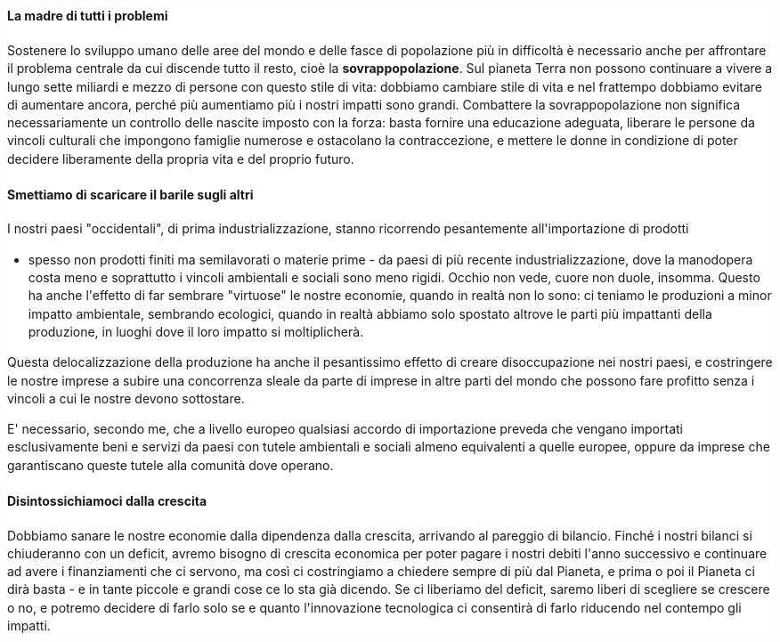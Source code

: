 #### La madre di tutti i problemi

Sostenere lo sviluppo umano delle aree del mondo e delle fasce di popolazione più in difficoltà
è necessario anche per affrontare il problema centrale da cui discende tutto il resto, cioè la **sovrappopolazione**.
Sul pianeta Terra non possono continuare a vivere a lungo sette miliardi e mezzo di persone con questo stile di vita:
dobbiamo cambiare stile di vita e nel frattempo dobbiamo evitare di aumentare ancora,
perché più aumentiamo più i nostri impatti sono grandi.
Combattere la sovrappopolazione non significa necessariamente un controllo delle nascite imposto con la forza:
basta fornire una educazione adeguata,
liberare le persone da vincoli culturali che impongono famiglie numerose e ostacolano la contraccezione,
e mettere le donne in condizione di poter decidere liberamente della propria vita e del proprio futuro.

#### Smettiamo di scaricare il barile sugli altri

I nostri paesi "occidentali", di prima industrializzazione,
stanno ricorrendo pesantemente all'importazione di prodotti
- spesso non prodotti finiti ma semilavorati o materie prime -
da paesi di più recente industrializzazione,
dove la manodopera costa meno e soprattutto i vincoli ambientali e sociali sono meno rigidi.
Occhio non vede, cuore non duole, insomma.
Questo ha anche l'effetto di far sembrare "virtuose" le nostre economie,
quando in realtà non lo sono:
ci teniamo le produzioni a minor impatto ambientale, sembrando ecologici,
quando in realtà abbiamo solo spostato altrove le parti più impattanti della produzione,
in luoghi dove il loro impatto si moltiplicherà.

Questa delocalizzazione della produzione ha anche il pesantissimo effetto di creare disoccupazione nei nostri paesi,
e costringere le nostre imprese a subire una concorrenza sleale da parte di imprese in altre parti del mondo
che possono fare profitto senza i vincoli a cui le nostre devono sottostare.

E' necessario, secondo me, che a livello europeo
qualsiasi accordo di importazione preveda che vengano importati esclusivamente beni e servizi da paesi
con tutele ambientali e sociali almeno equivalenti a quelle europee,
oppure da imprese che garantiscano queste tutele alla comunità dove operano.

#### Disintossichiamoci dalla crescita

Dobbiamo sanare le nostre economie dalla dipendenza dalla crescita,
arrivando al pareggio di bilancio.
Finché i nostri bilanci si chiuderanno con un deficit,
avremo bisogno di crescita economica per poter pagare i nostri debiti l'anno successivo
e continuare ad avere i finanziamenti che ci servono,
ma così ci costringiamo a chiedere sempre di più dal Pianeta,
e prima o poi il Pianeta ci dirà basta - e in tante piccole e grandi cose ce lo sta già dicendo.
Se ci liberiamo del deficit, saremo liberi di scegliere se crescere o no,
e potremo decidere di farlo solo se e quanto l'innovazione tecnologica ci consentirà di farlo riducendo nel contempo gli impatti.

